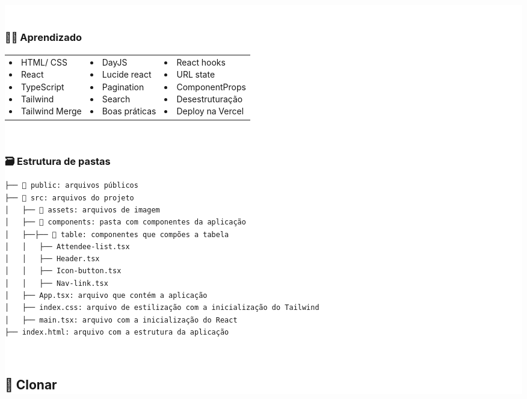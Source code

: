 <br>


<h3> 👩‍💻 Aprendizado </h3>
<table>
  <tr>
    <td>
      <li>HTML/ CSS </li>
      <li>React</li>
      <li>TypeScript</li>
      <li>Tailwind</li>
      <li>Tailwind Merge</li>
    </td>
    <td>
      <li>DayJS</li>
      <li>Lucide react</li>
      <li>Pagination</li>
      <li>Search</li>
      <li>Boas práticas</li>
    </td>
    <td>
      <li>React hooks</li>
      <li>URL state</li>
      <li>ComponentProps</li>
      <li>Desestruturação</li>
      <li>Deploy na Vercel</li>
    </td>
  </tr>
</table>

<br>


<h3> 🗃️ Estrutura de pastas </h3>

```
├── 📁 public: arquivos públicos
├── 📁 src: arquivos do projeto
│   ├── 📁 assets: arquivos de imagem
│   ├── 📁 components: pasta com componentes da aplicação
│   ├──├── 📁 table: componentes que compões a tabela
│   │   ├── Attendee-list.tsx
│   │   ├── Header.tsx
│   │   ├── Icon-button.tsx
│   │   ├── Nav-link.tsx
│   ├── App.tsx: arquivo que contém a aplicação
│   ├── index.css: arquivo de estilização com a inicialização do Tailwind
│   ├── main.tsx: arquivo com a inicialização do React
├── index.html: arquivo com a estrutura da aplicação
```

<br>

## 📁 Clonar
